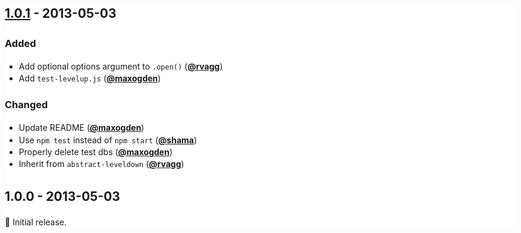 ## [1.0.1] - 2013-05-03

### Added

- Add optional options argument to `.open()` ([**@rvagg**](https://github.com/rvagg))
- Add `test-levelup.js` ([**@maxogden**](https://github.com/maxogden))

### Changed

- Update README ([**@maxogden**](https://github.com/maxogden))
- Use `npm test` instead of `npm start` ([**@shama**](https://github.com/shama))
- Properly delete test dbs ([**@maxogden**](https://github.com/maxogden))
- Inherit from `abstract-leveldown` ([**@rvagg**](https://github.com/rvagg))

## 1.0.0 - 2013-05-03

:seedling: Initial release.

[unreleased]: https://github.com/level/level-js/compare/v4.0.0...HEAD

[4.0.0]: https://github.com/level/level-js/compare/v3.0.0...v4.0.0

[3.0.0]: https://github.com/level/level-js/compare/v3.0.0-rc1...v3.0.0

[3.0.0-rc1]: https://github.com/level/level-js/compare/v2.2.4...v3.0.0-rc1

[2.2.4]: https://github.com/level/level-js/compare/v2.2.3...v2.2.4

[2.2.3]: https://github.com/level/level-js/compare/v2.2.2...v2.2.3

[2.2.2]: https://github.com/level/level-js/compare/v2.2.1...v2.2.2

[2.2.1]: https://github.com/level/level-js/compare/v2.2.0...v2.2.1

[2.2.0]: https://github.com/level/level-js/compare/v2.1.6...v2.2.0

[2.1.6]: https://github.com/level/level-js/compare/v2.1.5...v2.1.6

[2.1.5]: https://github.com/level/level-js/compare/v2.1.4...v2.1.5

[2.1.4]: https://github.com/level/level-js/compare/v2.1.3...v2.1.4

[2.1.3]: https://github.com/level/level-js/compare/v2.1.2...v2.1.3

[2.1.2]: https://github.com/level/level-js/compare/v2.1.1...v2.1.2

[2.1.1]: https://github.com/level/level-js/compare/v2.0.0...v2.1.1

[2.0.0]: https://github.com/level/level-js/compare/v1.2.0...v2.0.0

[1.2.0]: https://github.com/level/level-js/compare/v1.1.2...v1.2.0

[1.1.2]: https://github.com/level/level-js/compare/v1.1.1...v1.1.2

[1.1.1]: https://github.com/level/level-js/compare/v1.1.0...v1.1.1

[1.1.0]: https://github.com/level/level-js/compare/v1.0.8...v1.1.0

[1.0.8]: https://github.com/level/level-js/compare/v1.0.7...v1.0.8

[1.0.7]: https://github.com/level/level-js/compare/v1.0.6...v1.0.7

[1.0.6]: https://github.com/level/level-js/compare/v1.0.5...v1.0.6

[1.0.5]: https://github.com/level/level-js/compare/v1.0.4...v1.0.5

[1.0.4]: https://github.com/level/level-js/compare/v1.0.3...v1.0.4

[1.0.3]: https://github.com/level/level-js/compare/v1.0.2...v1.0.3

[1.0.2]: https://github.com/level/level-js/compare/v1.0.1...v1.0.2

[1.0.1]: https://github.com/level/level-js/compare/v1.0.0...v1.0.1

